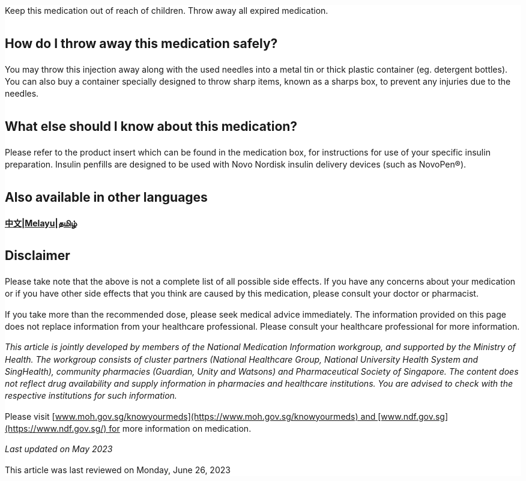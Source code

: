 Keep this medication out of reach of children. Throw away all expired medication.

How do I throw away this medication safely?
-------------------------------------------

You may throw this injection away along with the used needles into a metal tin or thick plastic container (eg. detergent bottles). You can also buy a container specially designed to throw sharp items, known as a sharps box, to prevent any injuries due to the needles.

What else should I know about this medication?
----------------------------------------------

Please refer to the product insert which can be found in the medication box, for instructions for use of your specific insulin preparation. Insulin penfills are designed to be used with Novo Nordisk insulin delivery devices (such as NovoPen®).

Also available in other languages
---------------------------------

[**中文**](https://ch-api.healthhub.sg/api/public/content/5ad98f11b4274094ba5329b4d43559e5?v=dfea2cee)**|**[**Melayu**](https://ch-api.healthhub.sg/api/public/content/1e8cff9269934dc4b33c0dd5df1f2184?v=37612ae9)**|**[**தமிழ்**](https://ch-api.healthhub.sg/api/public/content/c0060e4db35241789542ebb0a19ed65e?v=a0a43a2f)

Disclaimer
----------

  

Please take note that the above is not a complete list of all possible side effects. If you have any concerns about your medication or if you have other side effects that you think are caused by this medication, please consult your doctor or pharmacist.

If you take more than the recommended dose, please seek medical advice immediately. The information provided on this page does not replace information from your healthcare professional. Please consult your healthcare professional for more information.

*This article is jointly developed by members of the National Medication Information workgroup, and supported by the Ministry of Health. The workgroup consists of cluster partners (National Healthcare Group, National University Health System and SingHealth), community pharmacies (Guardian, Unity and Watsons) and Pharmaceutical Society of Singapore. The content does not reflect drug availability and supply information in pharmacies and healthcare institutions. You are advised to check with the respective institutions for such information.*

  

Please visit [www.moh.gov.sg/knowyourmeds](https://www.moh.gov.sg/knowyourmeds) and [www.ndf.gov.sg](https://www.ndf.gov.sg/) for more information on medication.

*Last updated on May 2023*

This article was last reviewed on
Monday, June 26, 2023